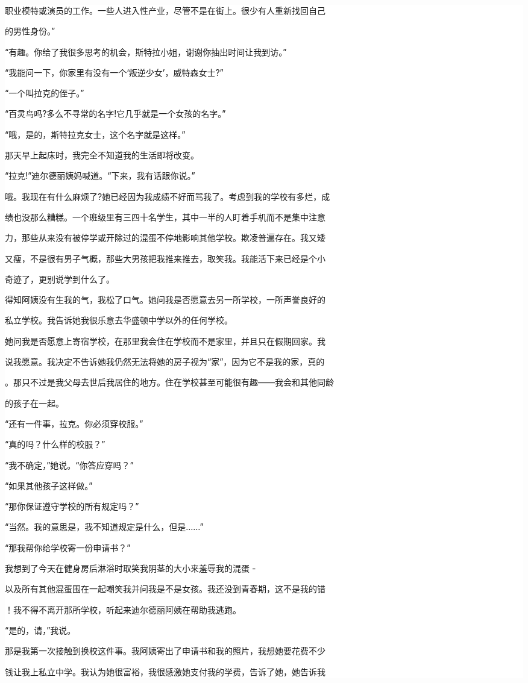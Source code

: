 职业模特或演员的工作。一些人进入性产业，尽管不是在街上。很少有人重新找回自己

的男性身份。”

“有趣。你给了我很多思考的机会，斯特拉小姐，谢谢你抽出时间让我到访。”

“我能问一下，你家里有没有一个‘叛逆少女’，威特森女士?”

“一个叫拉克的侄子。”

“百灵鸟吗?多么不寻常的名字!它几乎就是一个女孩的名字。”

“哦，是的，斯特拉克女士，这个名字就是这样。”

那天早上起床时，我完全不知道我的生活即将改变。

“拉克!”迪尔德丽姨妈喊道。“下来，我有话跟你说。”

哦。我现在有什么麻烦了?她已经因为我成绩不好而骂我了。考虑到我的学校有多烂，成

绩也没那么糟糕。一个班级里有三四十名学生，其中一半的人盯着手机而不是集中注意

力，那些从来没有被停学或开除过的混蛋不停地影响其他学校。欺凌普遍存在。我又矮

又瘦，不是很有男子气概，那些大男孩把我推来推去，取笑我。我能活下来已经是个小

奇迹了，更别说学到什么了。

得知阿姨没有生我的气，我松了口气。她问我是否愿意去另一所学校，一所声誉良好的

私立学校。我告诉她我很乐意去华盛顿中学以外的任何学校。

她问我是否愿意上寄宿学校，在那里我会住在学校而不是家里，并且只在假期回家。我

说我愿意。我决定不告诉她我仍然无法将她的房子视为“家”，因为它不是我的家，真的

。那只不过是我父母去世后我居住的地方。住在学校甚至可能很有趣——我会和其他同龄

的孩子在一起。

“还有一件事，拉克。你必须穿校服。”

“真的吗？什么样的校服？”

“我不确定，”她说。“你答应穿吗？”

“如果其他孩子这样做。”

“那你保证遵守学校的所有规定吗？”

“当然。我的意思是，我不知道规定是什么，但是……”

“那我帮你给学校寄一份申请书？”

我想到了今天在健身房后淋浴时取笑我阴茎的大小来羞辱我的混蛋 -

以及所有其他混蛋围在一起嘲笑我并问我是不是女孩。我还没到青春期，这不是我的错

！我不得不离开那所学校，听起来迪尔德丽阿姨在帮助我逃跑。

“是的，请，”我说。

那是我第一次接触到换校这件事。我阿姨寄出了申请书和我的照片，我想她要花费不少

钱让我上私立中学。我认为她很富裕，我很感激她支付我的学费，告诉了她，她告诉我
